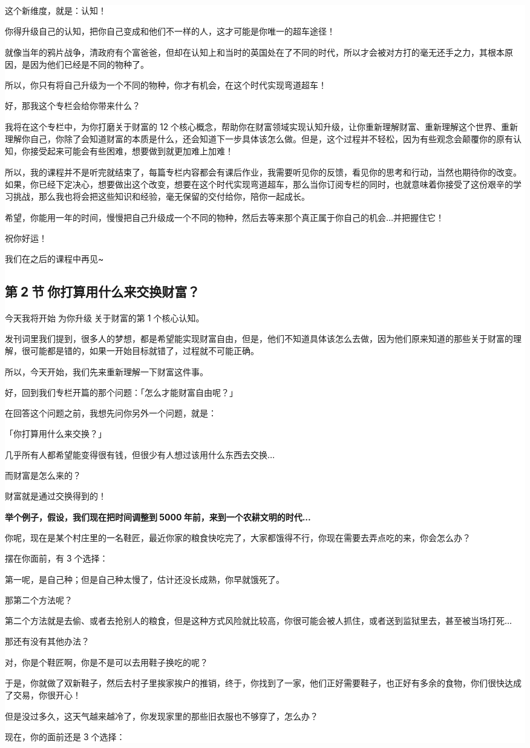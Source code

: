 这个新维度，就是：认知！

你得升级自己的认知，把你自己变成和他们不一样的人，这才可能是你唯一的超车途径！

就像当年的鸦片战争，清政府有个富爸爸，但却在认知上和当时的英国处在了不同的时代，所以才会被对方打的毫无还手之力，其根本原因，是因为他们已经是不同的物种了。

所以，你只有将自己升级为一个不同的物种，你才有机会，在这个时代实现弯道超车！

好，那我这个专栏会给你带来什么？

我将在这个专栏中，为你打磨关于财富的 12 个核心概念，帮助你在财富领域实现认知升级，让你重新理解财富、重新理解这个世界、重新理解你自己，你除了会知道财富的本质是什么，还会知道下一步具体该怎么做。但是，这个过程并不轻松，因为有些观念会颠覆你的原有认知，你接受起来可能会有些困难，想要做到就更加难上加难！

所以，我的课程并不是听完就结束了，每篇专栏内容都会有课后作业，我需要听见你的反馈，看见你的思考和行动，当然也期待你的改变。如果，你已经下定决心，想要做出这个改变，想要在这个时代实现弯道超车，那么当你订阅专栏的同时，也就意味着你接受了这份艰辛的学习挑战，那么我也将会把这些知识和经验，毫无保留的交付给你，陪你一起成长。

希望，你能用一年的时间，慢慢把自己升级成一个不同的物种，然后去等来那个真正属于你自己的机会…并把握住它！

祝你好运！

我们在之后的课程中再见~

## 第 2 节 你打算用什么来交换财富？

今天我将开始 为你升级 关于财富的第 1 个核心认知。

发刊词里我们提到，很多人的梦想，都是希望能实现财富自由，但是，他们不知道具体该怎么去做，因为他们原来知道的那些关于财富的理解，很可能都是错的，如果一开始目标就错了，过程就不可能正确。

所以，今天开始，我们先来重新理解一下财富这件事。

好，回到我们专栏开篇的那个问题：「怎么才能财富自由呢？」

在回答这个问题之前，我想先问你另外一个问题，就是：

「你打算用什么来交换？」

几乎所有人都希望能变得很有钱，但很少有人想过该用什么东西去交换…

而财富是怎么来的？

财富就是通过交换得到的！

**举个例子，假设，我们现在把时间调整到 5000 年前，来到一个农耕文明的时代...**

你呢，现在是某个村庄里的一名鞋匠，最近你家的粮食快吃完了，大家都饿得不行，你现在需要去弄点吃的来，你会怎么办？

摆在你面前，有 3 个选择：

第一呢，是自己种；但是自己种太慢了，估计还没长成熟，你早就饿死了。

那第二个方法呢？

第二个方法就是去偷、或者去抢别人的粮食，但是这种方式风险就比较高，你很可能会被人抓住，或者送到监狱里去，甚至被当场打死...

那还有没有其他办法？

对，你是个鞋匠啊，你是不是可以去用鞋子换吃的呢？

于是，你就做了双新鞋子，然后去村子里挨家挨户的推销，终于，你找到了一家，他们正好需要鞋子，也正好有多余的食物，你们很快达成了交易，你很开心！

但是没过多久，这天气越来越冷了，你发现家里的那些旧衣服也不够穿了，怎么办？

现在，你的面前还是 3 个选择：
